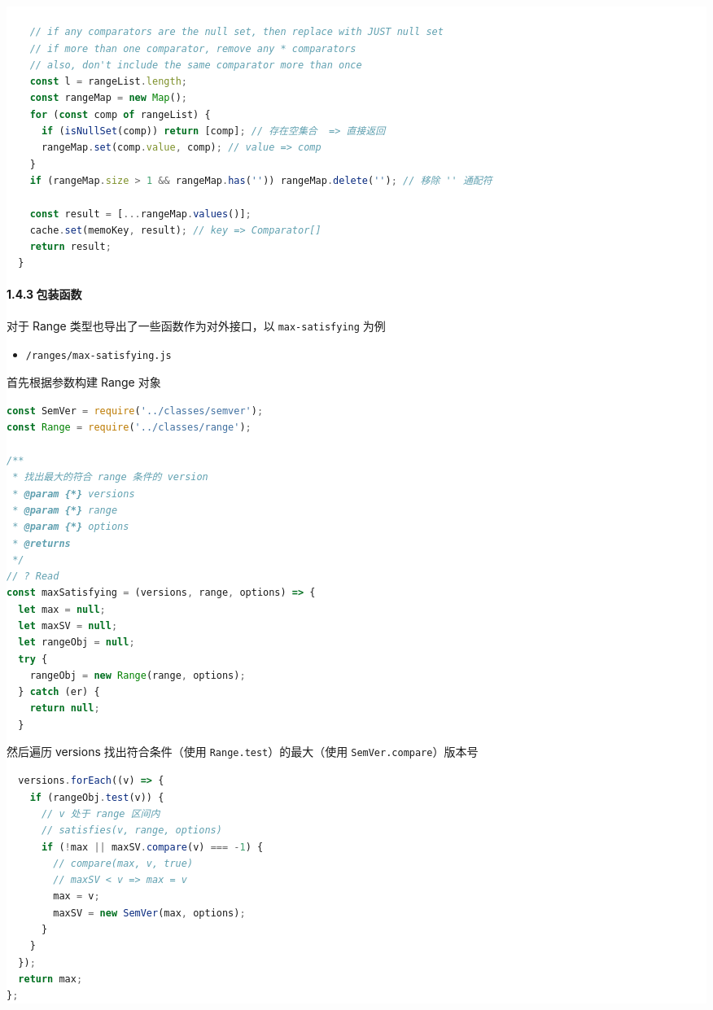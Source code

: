 ```js

    // if any comparators are the null set, then replace with JUST null set
    // if more than one comparator, remove any * comparators
    // also, don't include the same comparator more than once
    const l = rangeList.length;
    const rangeMap = new Map();
    for (const comp of rangeList) {
      if (isNullSet(comp)) return [comp]; // 存在空集合  => 直接返回
      rangeMap.set(comp.value, comp); // value => comp
    }
    if (rangeMap.size > 1 && rangeMap.has('')) rangeMap.delete(''); // 移除 '' 通配符

    const result = [...rangeMap.values()];
    cache.set(memoKey, result); // key => Comparator[]
    return result;
  }
```

#### 1.4.3 包装函数

对于 Range 类型也导出了一些函数作为对外接口，以 `max-satisfying` 为例

- `/ranges/max-satisfying.js`

首先根据参数构建 Range 对象

```js
const SemVer = require('../classes/semver');
const Range = require('../classes/range');

/**
 * 找出最大的符合 range 条件的 version
 * @param {*} versions 
 * @param {*} range 
 * @param {*} options 
 * @returns 
 */
// ? Read
const maxSatisfying = (versions, range, options) => {
  let max = null;
  let maxSV = null;
  let rangeObj = null;
  try {
    rangeObj = new Range(range, options);
  } catch (er) {
    return null;
  }
```

然后遍历 versions 找出符合条件（使用 `Range.test`）的最大（使用 `SemVer.compare`）版本号

```js
  versions.forEach((v) => {
    if (rangeObj.test(v)) {
      // v 处于 range 区间内
      // satisfies(v, range, options)
      if (!max || maxSV.compare(v) === -1) {
        // compare(max, v, true)
        // maxSV < v => max = v
        max = v;
        maxSV = new SemVer(max, options);
      }
    }
  });
  return max;
};
```